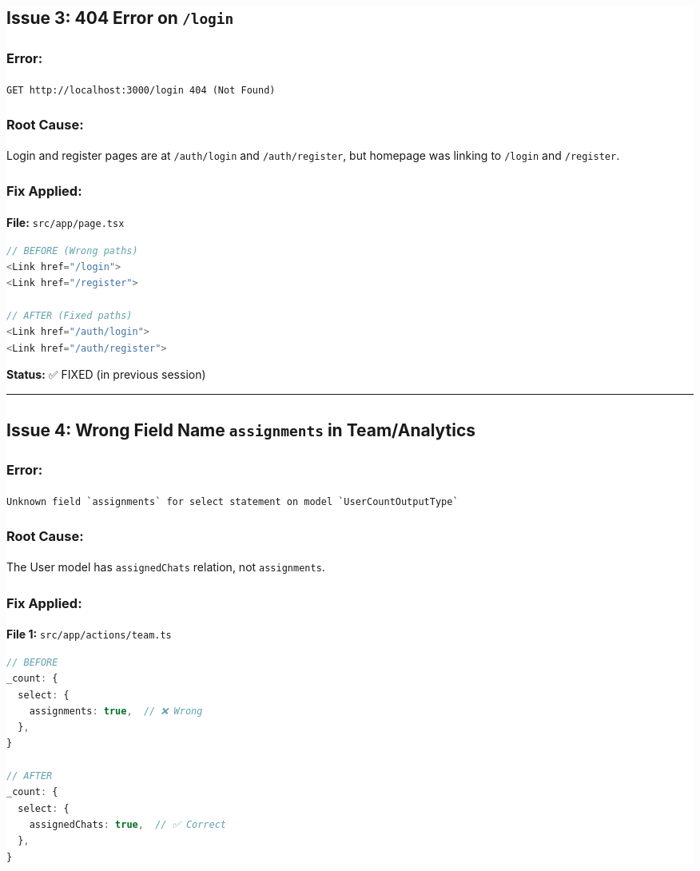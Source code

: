 ## **Issue 3: 404 Error on `/login`**

### **Error:**
```
GET http://localhost:3000/login 404 (Not Found)
```

### **Root Cause:**
Login and register pages are at `/auth/login` and `/auth/register`, but homepage was linking to `/login` and `/register`.

### **Fix Applied:**
**File:** `src/app/page.tsx`

```typescript
// BEFORE (Wrong paths)
<Link href="/login">
<Link href="/register">

// AFTER (Fixed paths)
<Link href="/auth/login">
<Link href="/auth/register">
```

**Status:** ✅ FIXED (in previous session)

---

## **Issue 4: Wrong Field Name `assignments` in Team/Analytics**

### **Error:**
```
Unknown field `assignments` for select statement on model `UserCountOutputType`
```

### **Root Cause:**
The User model has `assignedChats` relation, not `assignments`.

### **Fix Applied:**

**File 1:** `src/app/actions/team.ts`
```typescript
// BEFORE
_count: {
  select: {
    assignments: true,  // ❌ Wrong
  },
}

// AFTER
_count: {
  select: {
    assignedChats: true,  // ✅ Correct
  },
}
```
